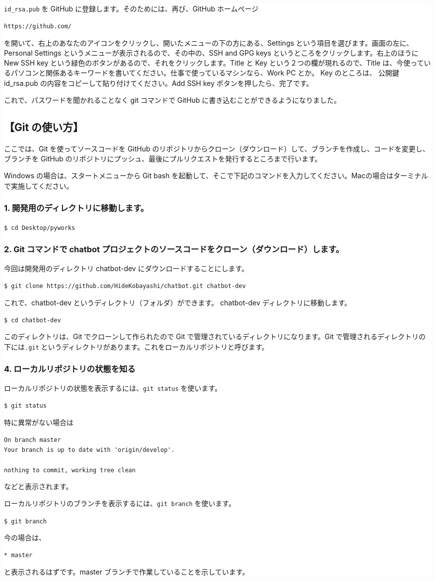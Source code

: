 `id_rsa.pub` を GitHub に登録します。そのためには、再び、GitHub ホームページ

    https://github.com/

を開いて、右上のあなたのアイコンをクリックし、開いたメニューの下の方にある、Settings という項目を選びます。画面の左に、Personal Settings というメニューが表示されるので、その中の、SSH and GPG keys というところをクリックします。右上のほうに New SSH key という緑色のボタンがあるので、それをクリックします。Title と Key という２つの欄が現れるので、Title は、今使っているパソコンと関係あるキーワードを書いてください。仕事で使っているマシンなら、Work PC とか。
Key のところは、 公開鍵 id_rsa.pub の内容をコピーして貼り付けてください。Add SSH key ボタンを押したら、完了です。

これで、パスワードを聞かれることなく git コマンドで GitHub に書き込むことができるようになりました。



## 【Git の使い方】
ここでは、Git を使ってソースコードを GitHub のリポジトリからクローン（ダウンロード）して、ブランチを作成し、コードを変更し、ブランチを GitHub のリポジトリにプッシュ、最後にプルリクエストを発行するところまで行います。

Windows の場合は、スタートメニューから Git bash を起動して、そこで下記のコマンドを入力してください。Macの場合はターミナルで実施してください。

### 1. 開発用のディレクトリに移動します。

```sh
$ cd Desktop/pyworks
```

### 2. Git コマンドで chatbot プロジェクトのソースコードをクローン（ダウンロード）します。

今回は開発用のディレクトリ chatbot-dev にダウンロードすることにします。

```sh
$ git clone https://github.com/HideKobayashi/chatbot.git chatbot-dev
```

これで、chatbot-dev というディレクトリ（フォルダ）ができます。
chatbot-dev ディレクトリに移動します。

```sh
$ cd chatbot-dev
```
このディレクトリは、Git でクローンして作られたので Git で管理されているディレクトリになります。Git で管理されるディレクトリの下には`.git` というディレクトリがあります。これをローカルリポジトリと呼びます。


### 4. ローカルリポジトリの状態を知る
ローカルリポジトリの状態を表示するには、`git status` を使います。
```sh
$ git status
```
特に異常がない場合は
```
On branch master
Your branch is up to date with 'origin/develop'.

nothing to commit, working tree clean
```
などと表示されます。

ローカルリポジトリのブランチを表示するには、`git branch` を使います。
```sh
$ git branch
```
今の場合は、
```
* master
```
と表示されるはずです。master ブランチで作業していることを示しています。
